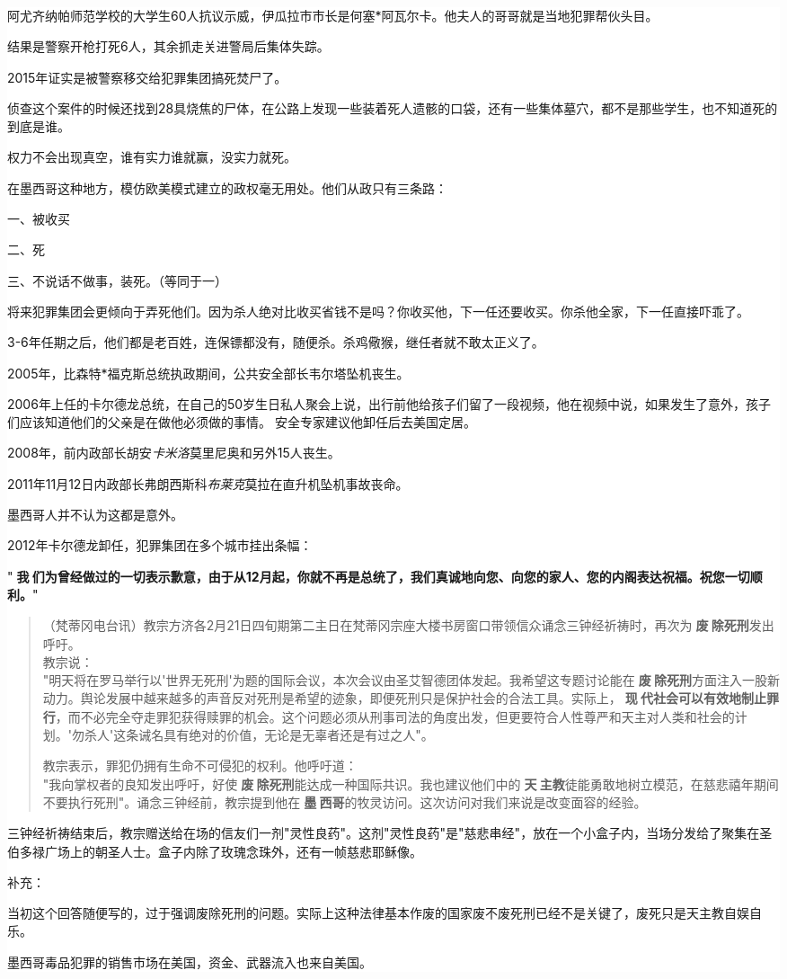 阿尤齐纳帕师范学校的大学生60人抗议示威，伊瓜拉市市长是何塞*阿瓦尔卡。他夫人的哥哥就是当地犯罪帮伙头目。

结果是警察开枪打死6人，其余抓走关进警局后集体失踪。

2015年证实是被警察移交给犯罪集团搞死焚尸了。

侦查这个案件的时候还找到28具烧焦的尸体，在公路上发现一些装着死人遗骸的口袋，还有一些集体墓穴，都不是那些学生，也不知道死的到底是谁。

  

权力不会出现真空，谁有实力谁就赢，没实力就死。

在墨西哥这种地方，模仿欧美模式建立的政权毫无用处。他们从政只有三条路：

一、被收买

二、死

三、不说话不做事，装死。（等同于一）

将来犯罪集团会更倾向于弄死他们。因为杀人绝对比收买省钱不是吗？你收买他，下一任还要收买。你杀他全家，下一任直接吓乖了。

3-6年任期之后，他们都是老百姓，连保镖都没有，随便杀。杀鸡儆猴，继任者就不敢太正义了。

  

2005年，比森特*福克斯总统执政期间，公共安全部长韦尔塔坠机丧生。

2006年上任的卡尔德龙总统，在自己的50岁生日私人聚会上说，出行前他给孩子们留了一段视频，他在视频中说，如果发生了意外，孩子们应该知道他们的父亲是在做他必须做的事情。
安全专家建议他卸任后去美国定居。

2008年，前内政部长胡安*卡米洛*莫里尼奥和另外15人丧生。

2011年11月12日内政部长弗朗西斯科*布莱克*莫拉在直升机坠机事故丧命。

墨西哥人并不认为这都是意外。

  

2012年卡尔德龙卸任，犯罪集团在多个城市挂出条幅：

" **我 们为曾经做过的一切表示歉意，由于从12月起，你就不再是总统了，我们真诚地向您、向您的家人、您的内阁表达祝福。祝您一切顺利。**"

  

> （梵蒂冈电台讯）教宗方济各2月21日四旬期第二主日在梵蒂冈宗座大楼书房窗口带领信众诵念三钟经祈祷时，再次为 **废 除死刑**发出呼吁。  
> 教宗说：  
> "明天将在罗马举行以'世界无死刑'为题的国际会议，本次会议由圣艾智德团体发起。我希望这专题讨论能在 **废
除死刑**方面注入一股新动力。舆论发展中越来越多的声音反对死刑是希望的迹象，即便死刑只是保护社会的合法工具。实际上， **现
代社会可以有效地制止罪行**，而不必完全夺走罪犯获得赎罪的机会。这个问题必须从刑事司法的角度出发，但更要符合人性尊严和天主对人类和社会的计划。'勿杀人'这条诫名具有绝对的价值，无论是无辜者还是有过之人"。  
>  
> 教宗表示，罪犯仍拥有生命不可侵犯的权利。他呼吁道：  
> "我向掌权者的良知发出呼吁，好使 **废 除死刑**能达成一种国际共识。我也建议他们中的 **天
主教**徒能勇敢地树立模范，在慈悲禧年期间不要执行死刑"。诵念三钟经前，教宗提到他在 **墨 西哥**的牧灵访问。这次访问对我们来说是改变面容的经验。  
>  
>
三钟经祈祷结束后，教宗赠送给在场的信友们一剂"灵性良药"。这剂"灵性良药"是"慈悲串经"，放在一个小盒子内，当场分发给了聚集在圣伯多禄广场上的朝圣人士。盒子内除了玫瑰念珠外，还有一帧慈悲耶稣像。

补充：

当初这个回答随便写的，过于强调废除死刑的问题。实际上这种法律基本作废的国家废不废死刑已经不是关键了，废死只是天主教自娱自乐。

墨西哥毒品犯罪的销售市场在美国，资金、武器流入也来自美国。
